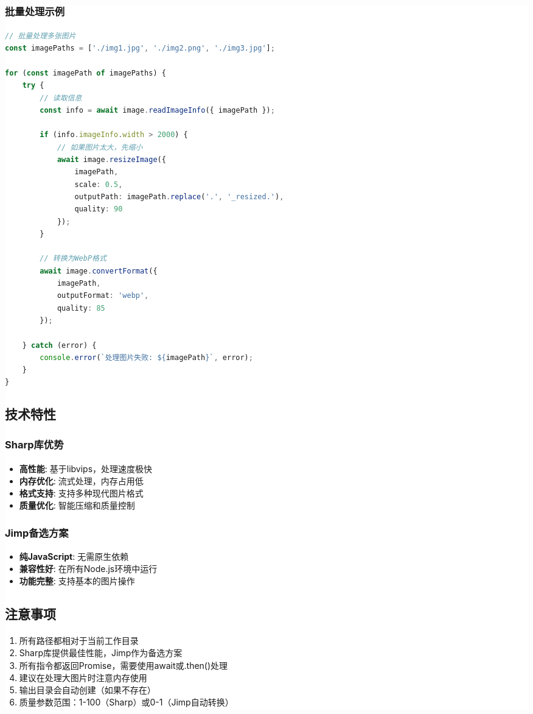 ### 批量处理示例

```typescript
// 批量处理多张图片
const imagePaths = ['./img1.jpg', './img2.png', './img3.jpg'];

for (const imagePath of imagePaths) {
    try {
        // 读取信息
        const info = await image.readImageInfo({ imagePath });
        
        if (info.imageInfo.width > 2000) {
            // 如果图片太大，先缩小
            await image.resizeImage({
                imagePath,
                scale: 0.5,
                outputPath: imagePath.replace('.', '_resized.'),
                quality: 90
            });
        }
        
        // 转换为WebP格式
        await image.convertFormat({
            imagePath,
            outputFormat: 'webp',
            quality: 85
        });
        
    } catch (error) {
        console.error(`处理图片失败: ${imagePath}`, error);
    }
}
```

## 技术特性

### Sharp库优势
- **高性能**: 基于libvips，处理速度极快
- **内存优化**: 流式处理，内存占用低
- **格式支持**: 支持多种现代图片格式
- **质量优化**: 智能压缩和质量控制

### Jimp备选方案
- **纯JavaScript**: 无需原生依赖
- **兼容性好**: 在所有Node.js环境中运行
- **功能完整**: 支持基本的图片操作

## 注意事项

1. 所有路径都相对于当前工作目录
2. Sharp库提供最佳性能，Jimp作为备选方案
3. 所有指令都返回Promise，需要使用await或.then()处理
4. 建议在处理大图片时注意内存使用
5. 输出目录会自动创建（如果不存在）
6. 质量参数范围：1-100（Sharp）或0-1（Jimp自动转换）
